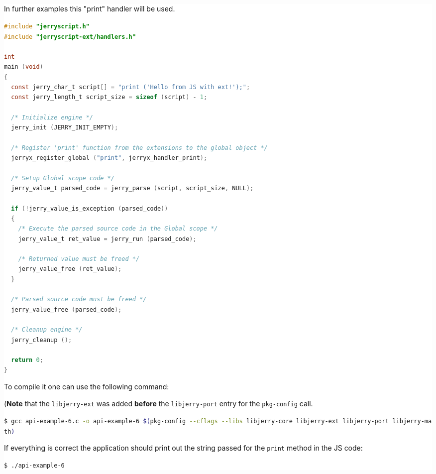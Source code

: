 In further examples this "print" handler will be used.

```c
#include "jerryscript.h"
#include "jerryscript-ext/handlers.h"

int
main (void)
{
  const jerry_char_t script[] = "print ('Hello from JS with ext!');";
  const jerry_length_t script_size = sizeof (script) - 1;

  /* Initialize engine */
  jerry_init (JERRY_INIT_EMPTY);

  /* Register 'print' function from the extensions to the global object */
  jerryx_register_global ("print", jerryx_handler_print);

  /* Setup Global scope code */
  jerry_value_t parsed_code = jerry_parse (script, script_size, NULL);

  if (!jerry_value_is_exception (parsed_code))
  {
    /* Execute the parsed source code in the Global scope */
    jerry_value_t ret_value = jerry_run (parsed_code);

    /* Returned value must be freed */
    jerry_value_free (ret_value);
  }

  /* Parsed source code must be freed */
  jerry_value_free (parsed_code);

  /* Cleanup engine */
  jerry_cleanup ();

  return 0;
}
```


To compile it one can use the following command:

(**Note** that the `libjerry-ext` was added **before** the `libjerry-port` entry for the `pkg-config` call.

```sh
$ gcc api-example-6.c -o api-example-6 $(pkg-config --cflags --libs libjerry-core libjerry-ext libjerry-port libjerry-math)
```

If everything is correct the application should print out the string passed for the `print` method in the JS code:

```
$ ./api-example-6
```
